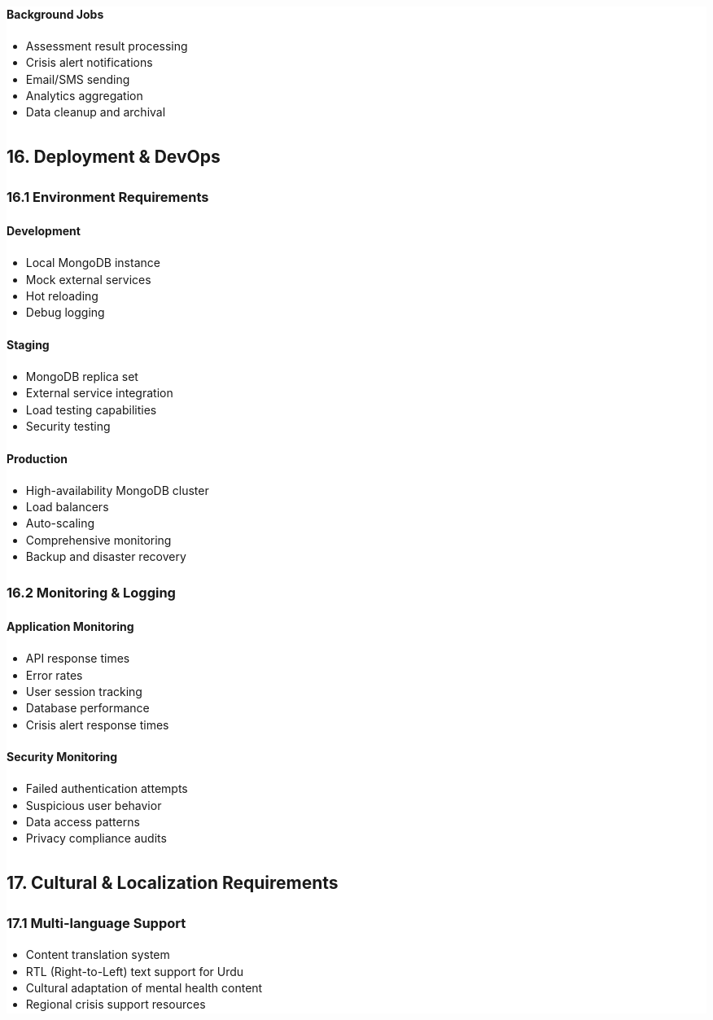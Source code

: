 #### Background Jobs
- Assessment result processing
- Crisis alert notifications
- Email/SMS sending
- Analytics aggregation
- Data cleanup and archival

## 16. Deployment & DevOps

### 16.1 Environment Requirements

#### Development
- Local MongoDB instance
- Mock external services
- Hot reloading
- Debug logging

#### Staging
- MongoDB replica set
- External service integration
- Load testing capabilities
- Security testing

#### Production
- High-availability MongoDB cluster
- Load balancers
- Auto-scaling
- Comprehensive monitoring
- Backup and disaster recovery

### 16.2 Monitoring & Logging

#### Application Monitoring
- API response times
- Error rates
- User session tracking
- Database performance
- Crisis alert response times

#### Security Monitoring
- Failed authentication attempts
- Suspicious user behavior
- Data access patterns
- Privacy compliance audits

## 17. Cultural & Localization Requirements

### 17.1 Multi-language Support
- Content translation system
- RTL (Right-to-Left) text support for Urdu
- Cultural adaptation of mental health content
- Regional crisis support resources
